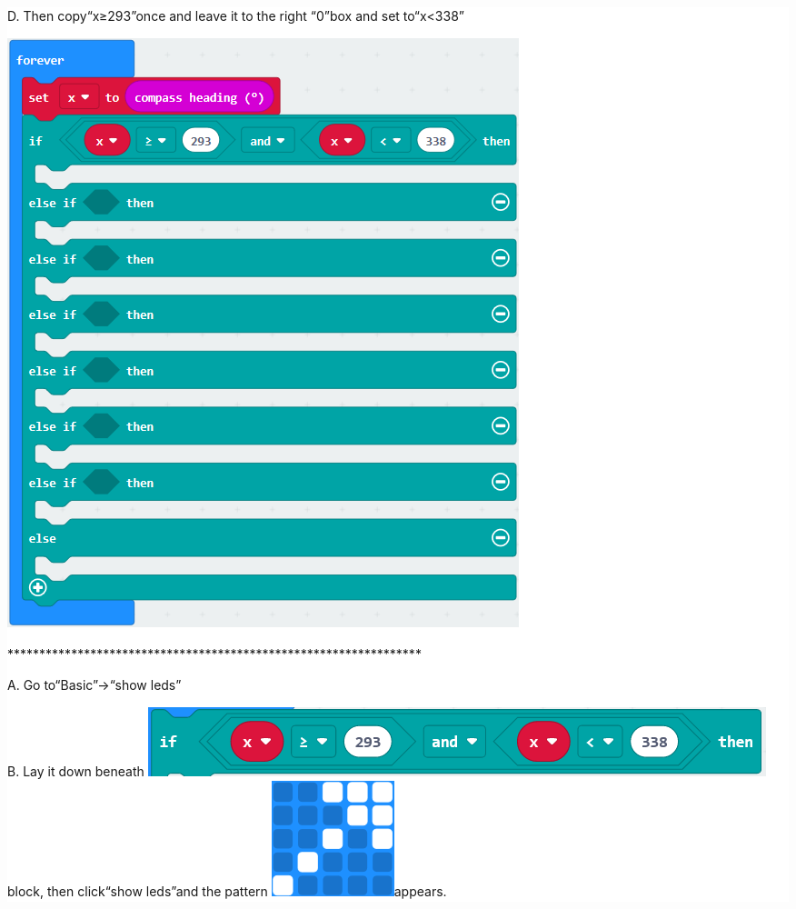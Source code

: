 D. Then copy“x≥293”once and leave it to the right “0”box and set to“x\<338”

![](media/cf2d8d1d74b5f485abd4843f92b52672.png)

\*\*\*\*\*\*\*\*\*\*\*\*\*\*\*\*\*\*\*\*\*\*\*\*\*\*\*\*\*\*\*\*\*\*\*\*\*\*\*\*\*\*\*\*\*\*\*\*\*\*\*\*\*\*\*\*\*\*\*\*\*\*\*\*\*

A. Go to“Basic”→“show leds”

B. Lay it down beneath ![](media/6dbd99f5a6e4abe8ffd450d19b8a857b.png)block, then click“show leds”and the pattern ![](media/eab025b80ef24f1d5351bd3e06221bad.png)appears.

